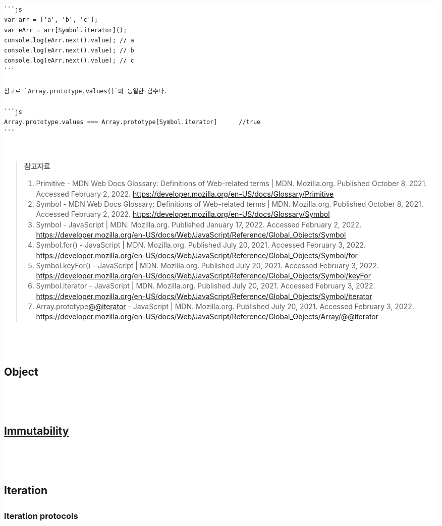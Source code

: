     ```js
    var arr = ['a', 'b', 'c'];
    var eArr = arr[Symbol.iterator]();
    console.log(eArr.next().value); // a
    console.log(eArr.next().value); // b
    console.log(eArr.next().value); // c
    ```
    
    참고로 `Array.prototype.values()`와 동일한 함수다.
    
    ```js
    Array.prototype.values === Array.prototype[Symbol.iterator]      //true
    ```
  
  <br>

> **참고자료**
>
> 1. Primitive - MDN Web Docs Glossary: Definitions of Web-related terms | MDN. Mozilla.org. Published October 8, 2021. Accessed February 2, 2022. https://developer.mozilla.org/en-US/docs/Glossary/Primitive
> 2. Symbol - MDN Web Docs Glossary: Definitions of Web-related terms | MDN. Mozilla.org. Published October 8, 2021. Accessed February 2, 2022. https://developer.mozilla.org/en-US/docs/Glossary/Symbol
> 3. Symbol - JavaScript | MDN. Mozilla.org. Published January 17, 2022. Accessed February 2, 2022. https://developer.mozilla.org/en-US/docs/Web/JavaScript/Reference/Global_Objects/Symbol
> 4. Symbol.for() - JavaScript | MDN. Mozilla.org. Published July 20, 2021. Accessed February 3, 2022. https://developer.mozilla.org/en-US/docs/Web/JavaScript/Reference/Global_Objects/Symbol/for
> 5. Symbol.keyFor() - JavaScript | MDN. Mozilla.org. Published July 20, 2021. Accessed February 3, 2022. https://developer.mozilla.org/en-US/docs/Web/JavaScript/Reference/Global_Objects/Symbol/keyFor
> 6. Symbol.iterator - JavaScript | MDN. Mozilla.org. Published July 20, 2021. Accessed February 3, 2022. https://developer.mozilla.org/en-US/docs/Web/JavaScript/Reference/Global_Objects/Symbol/iterator
> 7. Array.prototype[@@iterator]() - JavaScript | MDN. Mozilla.org. Published July 20, 2021. Accessed February 3, 2022. https://developer.mozilla.org/en-US/docs/Web/JavaScript/Reference/Global_Objects/Array/@@iterator

<br><br>

## Object

<br><br>

## [Immutability](./immutability.md)

<br><br>

## Iteration

### Iteration protocols
